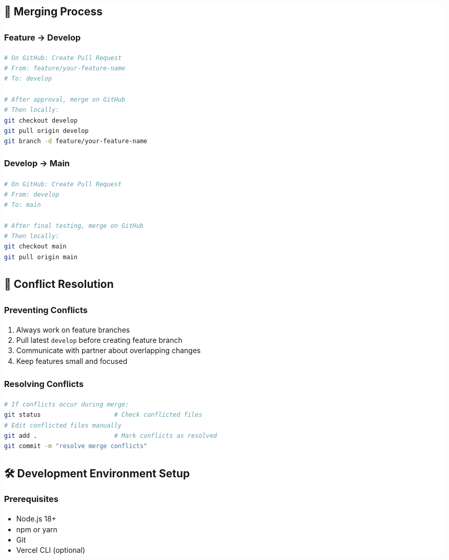 ## 🔀 **Merging Process**

### **Feature → Develop**
```bash
# On GitHub: Create Pull Request
# From: feature/your-feature-name
# To: develop

# After approval, merge on GitHub
# Then locally:
git checkout develop
git pull origin develop
git branch -d feature/your-feature-name
```

### **Develop → Main**
```bash
# On GitHub: Create Pull Request
# From: develop
# To: main

# After final testing, merge on GitHub
# Then locally:
git checkout main
git pull origin main
```

## 🚨 **Conflict Resolution**

### **Preventing Conflicts**
1. Always work on feature branches
2. Pull latest `develop` before creating feature branch
3. Communicate with partner about overlapping changes
4. Keep features small and focused

### **Resolving Conflicts**
```bash
# If conflicts occur during merge:
git status                    # Check conflicted files
# Edit conflicted files manually
git add .                     # Mark conflicts as resolved
git commit -m "resolve merge conflicts"
```

## 🛠️ **Development Environment Setup**

### **Prerequisites**
- Node.js 18+ 
- npm or yarn
- Git
- Vercel CLI (optional)
